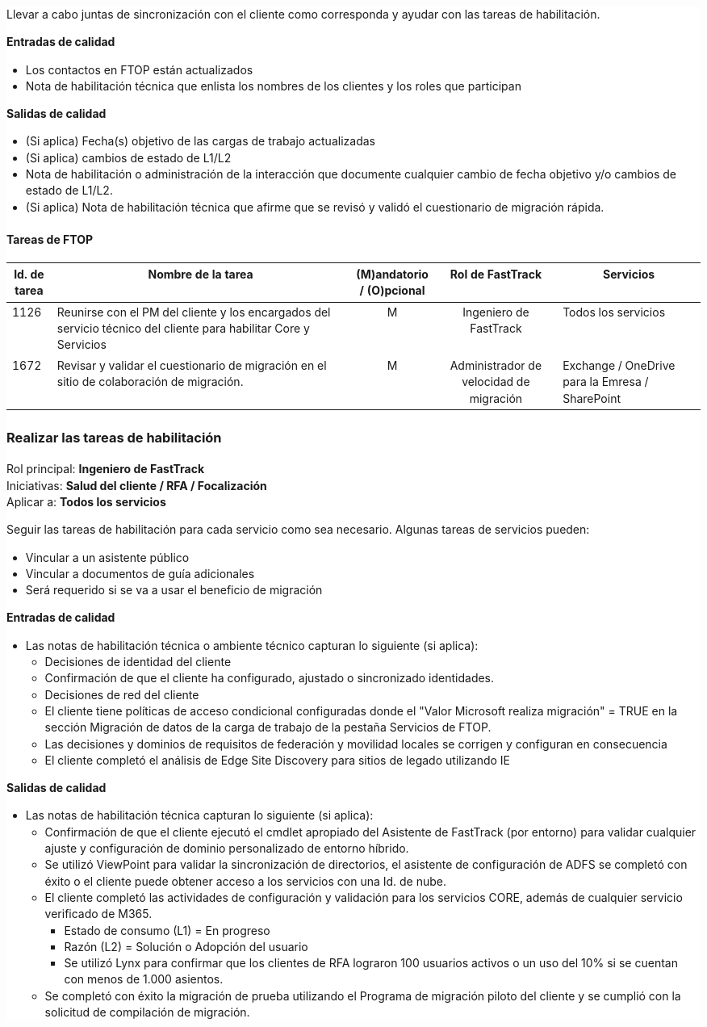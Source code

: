 Llevar a cabo juntas de sincronización con el cliente como corresponda y ayudar con las tareas de habilitación.  

**Entradas de calidad** 

- Los contactos en FTOP están actualizados
- Nota de habilitación técnica que enlista los nombres de los clientes y los roles que participan

**Salidas de calidad** 

- (Si aplica) Fecha(s) objetivo de las cargas de trabajo actualizadas
- (Si aplica) cambios de estado de L1/L2
- Nota de habilitación o administración de la interacción que documente cualquier cambio de fecha objetivo y/o cambios de estado de L1/L2.
- (Si aplica) Nota de habilitación técnica que afirme que se revisó y validó el cuestionario de migración rápida.

####  Tareas de FTOP

| Id. de tarea | Nombre de la tarea      | (M)andatorio / (O)pcional |       Rol de FastTrack       | Servicios                                      |
| ------- | ----------------------------------------------------------------------------------- | :----------------------: | :------------------------: | --------------------------------------------- |
| 1126    | Reunirse con el PM del cliente y los encargados del servicio técnico del cliente para habilitar Core y Servicios           |            M             |     Ingeniero de FastTrack     | Todos los servicios                                  |
| 1672    | Revisar y validar el cuestionario de migración en el sitio de colaboración de migración. |            M             | Administrador de velocidad de migración | Exchange / OneDrive para la Emresa / SharePoint |

###  Realizar las tareas de habilitación

Rol principal: **Ingeniero de FastTrack**  
Iniciativas: **Salud del cliente / RFA / Focalización**  
Aplicar a: **Todos los servicios**

Seguir las tareas de habilitación para cada servicio como sea necesario. Algunas tareas de servicios pueden:

  - Vincular a un asistente público
  - Vincular a documentos de guía adicionales
  - Será requerido si se va a usar el beneficio de migración

**Entradas de calidad**

- Las notas de habilitación técnica o ambiente técnico capturan lo siguiente (si aplica):
    - Decisiones de identidad del cliente 
    - Confirmación de que el cliente ha configurado, ajustado o sincronizado identidades. 
    - Decisiones de red del cliente 
    - El cliente tiene políticas de acceso condicional configuradas donde el "Valor Microsoft realiza migración" = TRUE en la sección Migración de datos de la carga de trabajo de la pestaña Servicios de FTOP. 
    - Las decisiones y dominios de requisitos de federación y movilidad locales se corrigen y configuran en consecuencia
    - El cliente completó el análisis de Edge Site Discovery para sitios de legado utilizando IE

**Salidas de calidad**

- Las notas de habilitación técnica capturan lo siguiente (si aplica): 
    - Confirmación de que el cliente ejecutó el cmdlet apropiado del Asistente de FastTrack (por entorno) para validar cualquier ajuste y configuración de dominio personalizado de entorno híbrido. 
    - Se utilizó ViewPoint para validar la sincronización de directorios, el asistente de configuración de ADFS se completó con éxito o el cliente puede obtener acceso a los servicios con una Id. de nube.
    - El cliente completó las actividades de configuración y validación para los servicios CORE, además de cualquier servicio verificado de M365.
        - Estado de consumo (L1) = En progreso
        - Razón (L2) = Solución o Adopción del usuario
        - Se utilizó Lynx para confirmar que los clientes de RFA lograron 100 usuarios activos o un uso del 10% si se cuentan con menos de 1.000 asientos.
    - Se completó con éxito la migración de prueba utilizando el Programa de migración piloto del cliente y se cumplió con la solicitud de compilación de migración.
